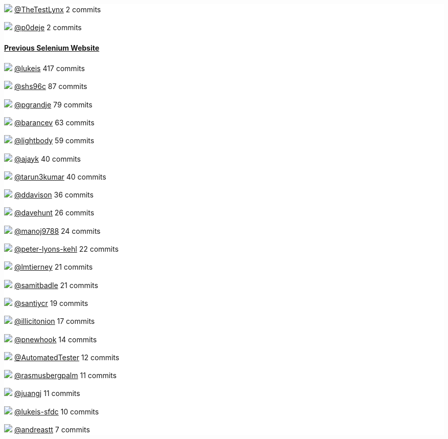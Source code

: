 ![](https://avatars.githubusercontent.com/u/16527196?v=4) [@TheTestLynx](https://github.com/TheTestLynx) 2 commits

![](https://avatars.githubusercontent.com/u/665846?v=4) [@p0deje](https://github.com/p0deje) 2 commits

#### [Previous Selenium Website](https://github.com/SeleniumHQ/www.seleniumhq.org/)

![](https://avatars.githubusercontent.com/u/926454?v=4) [@lukeis](https://github.com/lukeis) 417 commits

![](https://avatars.githubusercontent.com/u/28229?v=4) [@shs96c](https://github.com/shs96c) 87 commits

![](https://avatars.githubusercontent.com/u/2696019?v=4) [@pgrandje](https://github.com/pgrandje) 79 commits

![](https://avatars.githubusercontent.com/u/617090?v=4) [@barancev](https://github.com/barancev) 63 commits

![](https://avatars.githubusercontent.com/u/50803?v=4) [@lightbody](https://github.com/lightbody) 59 commits

![](https://avatars.githubusercontent.com/u/1015125?v=4) [@ajayk](https://github.com/ajayk) 40 commits

![](https://avatars.githubusercontent.com/u/948511?v=4) [@tarun3kumar](https://github.com/tarun3kumar) 40 commits

![](https://avatars.githubusercontent.com/u/2972876?v=4) [@ddavison](https://github.com/ddavison) 36 commits

![](https://avatars.githubusercontent.com/u/122800?v=4) [@davehunt](https://github.com/davehunt) 26 commits

![](https://avatars.githubusercontent.com/u/1823178?v=4) [@manoj9788](https://github.com/manoj9788) 24 commits

![](https://avatars.githubusercontent.com/u/4270240?v=4) [@peter-lyons-kehl](https://github.com/peter-lyons-kehl) 22 commits

![](https://avatars.githubusercontent.com/u/4405962?v=4) [@lmtierney](https://github.com/lmtierney) 21 commits

![](https://avatars.githubusercontent.com/u/718010?v=4) [@samitbadle](https://github.com/samitbadle) 21 commits

![](https://avatars.githubusercontent.com/u/105375?v=4) [@santiycr](https://github.com/santiycr) 19 commits

![](https://avatars.githubusercontent.com/u/1131704?v=4) [@illicitonion](https://github.com/illicitonion) 17 commits

![](https://avatars.githubusercontent.com/u/92876?v=4) [@pnewhook](https://github.com/pnewhook) 14 commits

![](https://avatars.githubusercontent.com/u/128518?v=4) [@AutomatedTester](https://github.com/AutomatedTester) 12 commits

![](https://avatars.githubusercontent.com/u/206013?v=4) [@rasmusbergpalm](https://github.com/rasmusbergpalm) 11 commits

![](https://avatars.githubusercontent.com/u/10137971?v=4) [@juangj](https://github.com/juangj) 11 commits

![](https://avatars.githubusercontent.com/u/1072435?v=4) [@lukeis-sfdc](https://github.com/lukeis-sfdc) 10 commits

![](https://avatars.githubusercontent.com/u/399120?v=4) [@andreastt](https://github.com/andreastt) 7 commits
